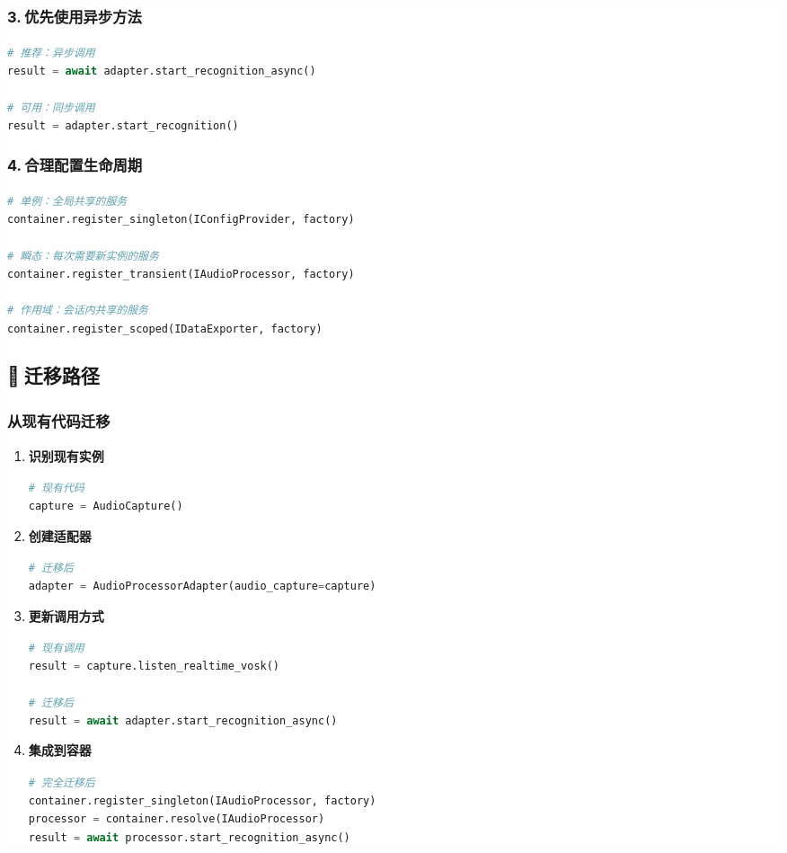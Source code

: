 ### 3. 优先使用异步方法

```python
# 推荐：异步调用
result = await adapter.start_recognition_async()

# 可用：同步调用
result = adapter.start_recognition()
```

### 4. 合理配置生命周期

```python
# 单例：全局共享的服务
container.register_singleton(IConfigProvider, factory)

# 瞬态：每次需要新实例的服务
container.register_transient(IAudioProcessor, factory)

# 作用域：会话内共享的服务
container.register_scoped(IDataExporter, factory)
```

## 🚀 迁移路径

### 从现有代码迁移

1. **识别现有实例**
   ```python
   # 现有代码
   capture = AudioCapture()
   ```

2. **创建适配器**
   ```python
   # 迁移后
   adapter = AudioProcessorAdapter(audio_capture=capture)
   ```

3. **更新调用方式**
   ```python
   # 现有调用
   result = capture.listen_realtime_vosk()

   # 迁移后
   result = await adapter.start_recognition_async()
   ```

4. **集成到容器**
   ```python
   # 完全迁移后
   container.register_singleton(IAudioProcessor, factory)
   processor = container.resolve(IAudioProcessor)
   result = await processor.start_recognition_async()
   ```
